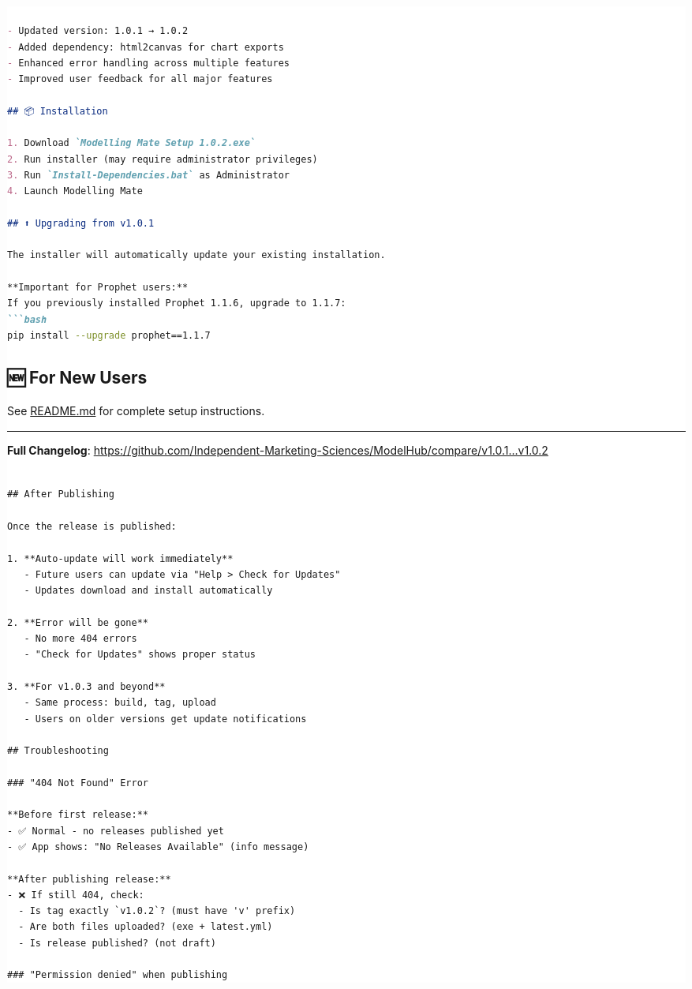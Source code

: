 ```markdown

- Updated version: 1.0.1 → 1.0.2
- Added dependency: html2canvas for chart exports
- Enhanced error handling across multiple features
- Improved user feedback for all major features

## 📦 Installation

1. Download `Modelling Mate Setup 1.0.2.exe`
2. Run installer (may require administrator privileges)
3. Run `Install-Dependencies.bat` as Administrator
4. Launch Modelling Mate

## ⬆️ Upgrading from v1.0.1

The installer will automatically update your existing installation.

**Important for Prophet users:**
If you previously installed Prophet 1.1.6, upgrade to 1.1.7:
```bash
pip install --upgrade prophet==1.1.7
```

## 🆕 For New Users

See [README.md](README.md) for complete setup instructions.

---

**Full Changelog**: https://github.com/Independent-Marketing-Sciences/ModelHub/compare/v1.0.1...v1.0.2
```

## After Publishing

Once the release is published:

1. **Auto-update will work immediately**
   - Future users can update via "Help > Check for Updates"
   - Updates download and install automatically

2. **Error will be gone**
   - No more 404 errors
   - "Check for Updates" shows proper status

3. **For v1.0.3 and beyond**
   - Same process: build, tag, upload
   - Users on older versions get update notifications

## Troubleshooting

### "404 Not Found" Error

**Before first release:**
- ✅ Normal - no releases published yet
- ✅ App shows: "No Releases Available" (info message)

**After publishing release:**
- ❌ If still 404, check:
  - Is tag exactly `v1.0.2`? (must have 'v' prefix)
  - Are both files uploaded? (exe + latest.yml)
  - Is release published? (not draft)

### "Permission denied" when publishing
```